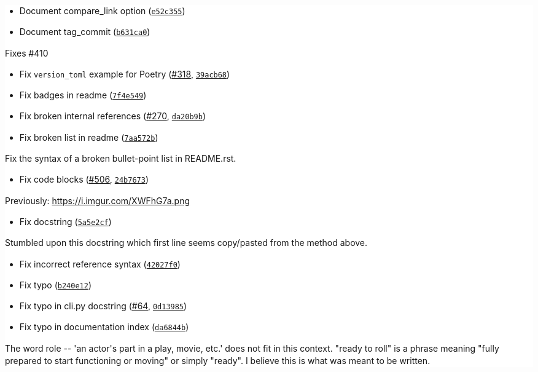 - Document compare_link option
  ([`e52c355`](https://github.com/zckv/python-semantic-release/commit/e52c355c0d742ddd2cfa65d42888296942e5bec5))

- Document tag_commit
  ([`b631ca0`](https://github.com/zckv/python-semantic-release/commit/b631ca0a79cb2d5499715d43688fc284cffb3044))

Fixes #410

- Fix `version_toml` example for Poetry
  ([#318](https://github.com/zckv/python-semantic-release/pull/318),
  [`39acb68`](https://github.com/zckv/python-semantic-release/commit/39acb68bfffe8242040e476893639ba26fa0d6b5))

- Fix badges in readme
  ([`7f4e549`](https://github.com/zckv/python-semantic-release/commit/7f4e5493edb6b3fb3510d0bb78fcc8d23434837f))

- Fix broken internal references ([#270](https://github.com/zckv/python-semantic-release/pull/270),
  [`da20b9b`](https://github.com/zckv/python-semantic-release/commit/da20b9bdd3c7c87809c25ccb2a5993a7ea209a22))

- Fix broken list in readme
  ([`7aa572b`](https://github.com/zckv/python-semantic-release/commit/7aa572b2a323ddbc69686309226395f40c52b469))

Fix the syntax of a broken bullet-point list in README.rst.

- Fix code blocks ([#506](https://github.com/zckv/python-semantic-release/pull/506),
  [`24b7673`](https://github.com/zckv/python-semantic-release/commit/24b767339fcef1c843f7dd3188900adab05e03b1))

Previously: https://i.imgur.com/XWFhG7a.png

- Fix docstring
  ([`5a5e2cf`](https://github.com/zckv/python-semantic-release/commit/5a5e2cfb5e6653fb2e95e6e23e56559953b2c2b4))

Stumbled upon this docstring which first line seems copy/pasted from the method above.

- Fix incorrect reference syntax
  ([`42027f0`](https://github.com/zckv/python-semantic-release/commit/42027f0d2bb64f4c9eaec65112bf7b6f67568e60))

- Fix typo
  ([`b240e12`](https://github.com/zckv/python-semantic-release/commit/b240e129b180d45c1d63d464283b7dfbcb641d0c))

- Fix typo in cli.py docstring ([#64](https://github.com/zckv/python-semantic-release/pull/64),
  [`0d13985`](https://github.com/zckv/python-semantic-release/commit/0d139859cd71f2d483f4360f196d6ef7c8726c18))

- Fix typo in documentation index
  ([`da6844b`](https://github.com/zckv/python-semantic-release/commit/da6844bce0070a0020bf13950bd136fe28262602))

The word role -- 'an actor's part in a play, movie, etc.' does not fit in this context. "ready to
  roll" is a phrase meaning "fully prepared to start functioning or moving" or simply "ready". I
  believe this is what was meant to be written.
